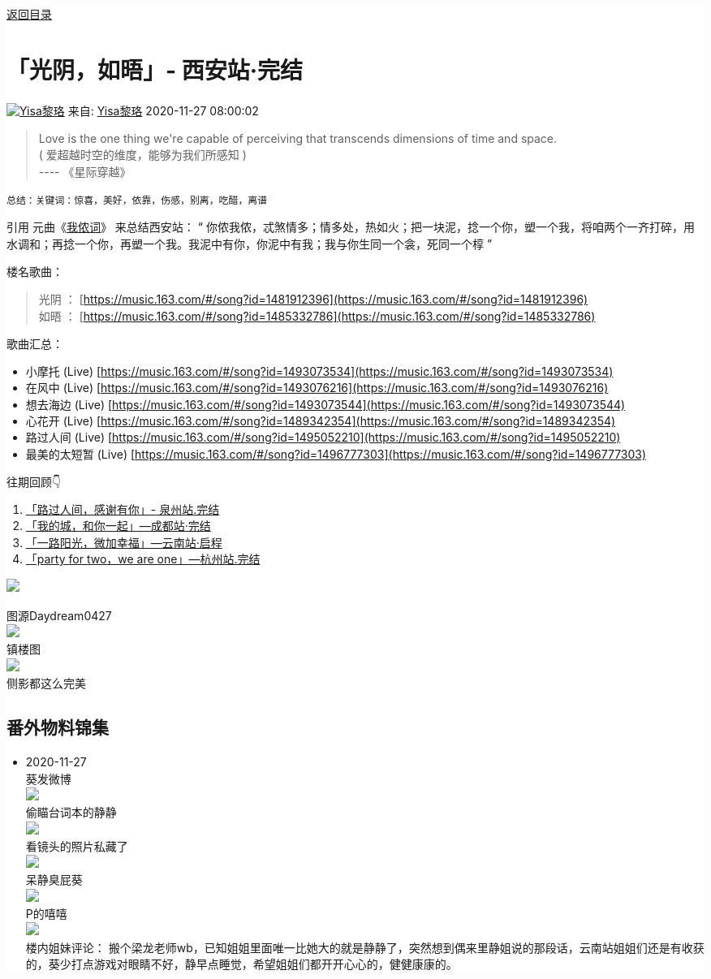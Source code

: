 [返回目录](../../README.md "README.md")

# 「光阴，如晤」- 西安站·完结

[![Yisa黎珞](https://img3.doubanio.com/icon/u217273308-1.jpg)](https://www.douban.com/people/217273308/)    来自: [Yisa黎珞](https://www.douban.com/people/217273308/)    2020-11-27 08:00:02

> Love is the one thing we're capable of perceiving that transcends dimensions of time and space.  
> ( 爱超越时空的维度，能够为我们所感知 )  
> ---- 《星际穿越》  

    总结：关键词：惊喜，美好，依靠，伤感，别离，吃醋，离谱

引用 元曲《[我侬词](https://baike.baidu.com/item/%E6%88%91%E4%BE%AC%E8%AF%8D/8755669)》 来总结西安站： “ 你侬我侬，忒煞情多；情多处，热如火；把一块泥，捻一个你，塑一个我，将咱两个一齐打碎，用水调和；再捻一个你，再塑一个我。我泥中有你，你泥中有我；我与你生同一个衾，死同一个椁 ”  

楼名歌曲：  
> 光阴 ： [https://music.163.com/#/song?id=1481912396](https://music.163.com/#/song?id=1481912396)  
> 如晤 ： [https://music.163.com/#/song?id=1485332786](https://music.163.com/#/song?id=1485332786)  

歌曲汇总：  
*   小摩托 (Live) [https://music.163.com/#/song?id=1493073534](https://music.163.com/#/song?id=1493073534)
*   在风中 (Live) [https://music.163.com/#/song?id=1493076216](https://music.163.com/#/song?id=1493076216)
*   想去海边 (Live) [https://music.163.com/#/song?id=1493073544](https://music.163.com/#/song?id=1493073544)
*   心花开 (Live)  [https://music.163.com/#/song?id=1489342354](https://music.163.com/#/song?id=1489342354)
*   路过人间 (Live)  [https://music.163.com/#/song?id=1495052210](https://music.163.com/#/song?id=1495052210)
*   最美的太短暂 (Live)  [https://music.163.com/#/song?id=1496777303](https://music.163.com/#/song?id=1496777303)  

往期回顾👇  
1.  [「路过人间，感谢有你」- 泉州站.完结](https://www.douban.com/group/topic/195923820/)
2.  [「我的城，和你一起」—成都站·完结](https://www.douban.com/group/topic/197767383/)
3.  [「一路阳光，微加幸福」—云南站·启程](https://www.douban.com/group/topic/199047732/?start=0)
4.  [「party for two，we are one」—杭州站.完结](https://www.douban.com/group/topic/200783462/?start=0)

![](https://img3.doubanio.com/view/group_topic/raw/public/p371816631.jpg)  

图源Daydream0427  
![](https://img2.doubanio.com/view/group_topic/raw/public/p371451992.jpg)  
镇楼图  
![](https://img9.doubanio.com/view/group_topic/raw/public/p368522314.jpg)  
侧影都这么完美  

## 番外物料锦集  
*   2020-11-27  
葵发微博  
![](https://img1.doubanio.com/view/group_topic/raw/public/p371531339.jpg)  
偷瞄台词本的静静  
![](https://img1.doubanio.com/view/group_topic/raw/public/p371531877.jpg)  
看镜头的照片私藏了  
![](https://img9.doubanio.com/view/group_topic/raw/public/p371532144.jpg)  
呆静臭屁葵  
![](https://img2.doubanio.com/view/group_topic/raw/public/p371535583.jpg)  
P的嘻嘻  
![](https://img3.doubanio.com/view/group_topic/raw/public/p371534211.jpg)  
楼内姐妹评论： 搬个梁龙老师wb，已知姐姐里面唯一比她大的就是静静了，突然想到偶来里静姐说的那段话，云南站姐姐们还是有收获的，葵少打点游戏对眼睛不好，静早点睡觉，希望姐姐们都开开心心的，健健康康的。  
